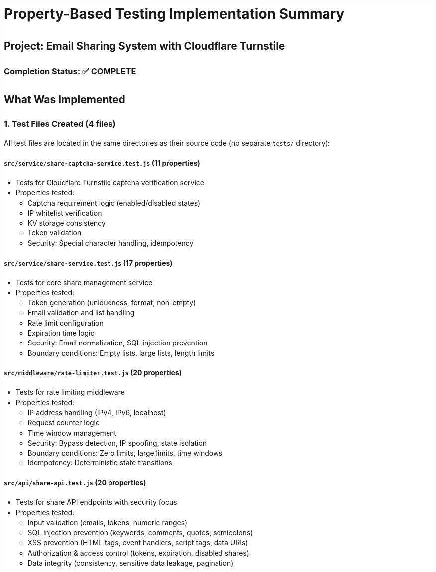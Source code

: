 # Property-Based Testing Implementation Summary

## Project: Email Sharing System with Cloudflare Turnstile

### Completion Status: ✅ COMPLETE

## What Was Implemented

### 1. Test Files Created (4 files)

All test files are located in the same directories as their source code (no separate `tests/` directory):

#### `src/service/share-captcha-service.test.js` (11 properties)
- Tests for Cloudflare Turnstile captcha verification service
- Properties tested:
  - Captcha requirement logic (enabled/disabled states)
  - IP whitelist verification
  - KV storage consistency
  - Token validation
  - Security: Special character handling, idempotency

#### `src/service/share-service.test.js` (17 properties)
- Tests for core share management service
- Properties tested:
  - Token generation (uniqueness, format, non-empty)
  - Email validation and list handling
  - Rate limit configuration
  - Expiration time logic
  - Security: Email normalization, SQL injection prevention
  - Boundary conditions: Empty lists, large lists, length limits

#### `src/middleware/rate-limiter.test.js` (20 properties)
- Tests for rate limiting middleware
- Properties tested:
  - IP address handling (IPv4, IPv6, localhost)
  - Request counter logic
  - Time window management
  - Security: Bypass detection, IP spoofing, state isolation
  - Boundary conditions: Zero limits, large limits, time windows
  - Idempotency: Deterministic state transitions

#### `src/api/share-api.test.js` (20 properties)
- Tests for share API endpoints with security focus
- Properties tested:
  - Input validation (emails, tokens, numeric ranges)
  - SQL injection prevention (keywords, comments, quotes, semicolons)
  - XSS prevention (HTML tags, event handlers, script tags, data URIs)
  - Authorization & access control (tokens, expiration, disabled shares)
  - Data integrity (consistency, sensitive data leakage, pagination)
